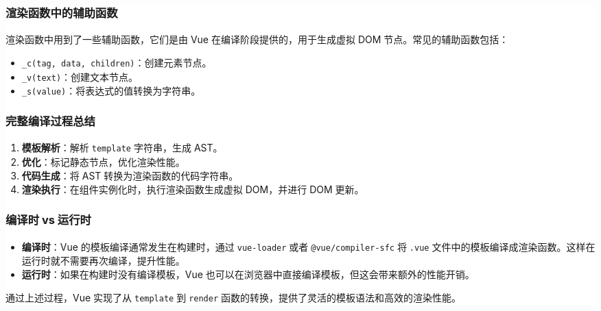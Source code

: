 ### 渲染函数中的辅助函数

渲染函数中用到了一些辅助函数，它们是由 Vue 在编译阶段提供的，用于生成虚拟 DOM 节点。常见的辅助函数包括：

- `_c(tag, data, children)`：创建元素节点。
- `_v(text)`：创建文本节点。
- `_s(value)`：将表达式的值转换为字符串。

### 完整编译过程总结

1. **模板解析**：解析 `template` 字符串，生成 AST。
2. **优化**：标记静态节点，优化渲染性能。
3. **代码生成**：将 AST 转换为渲染函数的代码字符串。
4. **渲染执行**：在组件实例化时，执行渲染函数生成虚拟 DOM，并进行 DOM 更新。

### 编译时 vs 运行时

- **编译时**：Vue 的模板编译通常发生在构建时，通过 `vue-loader` 或者 `@vue/compiler-sfc` 将 `.vue` 文件中的模板编译成渲染函数。这样在运行时就不需要再次编译，提升性能。
- **运行时**：如果在构建时没有编译模板，Vue 也可以在浏览器中直接编译模板，但这会带来额外的性能开销。

通过上述过程，Vue 实现了从 `template` 到 `render` 函数的转换，提供了灵活的模板语法和高效的渲染性能。